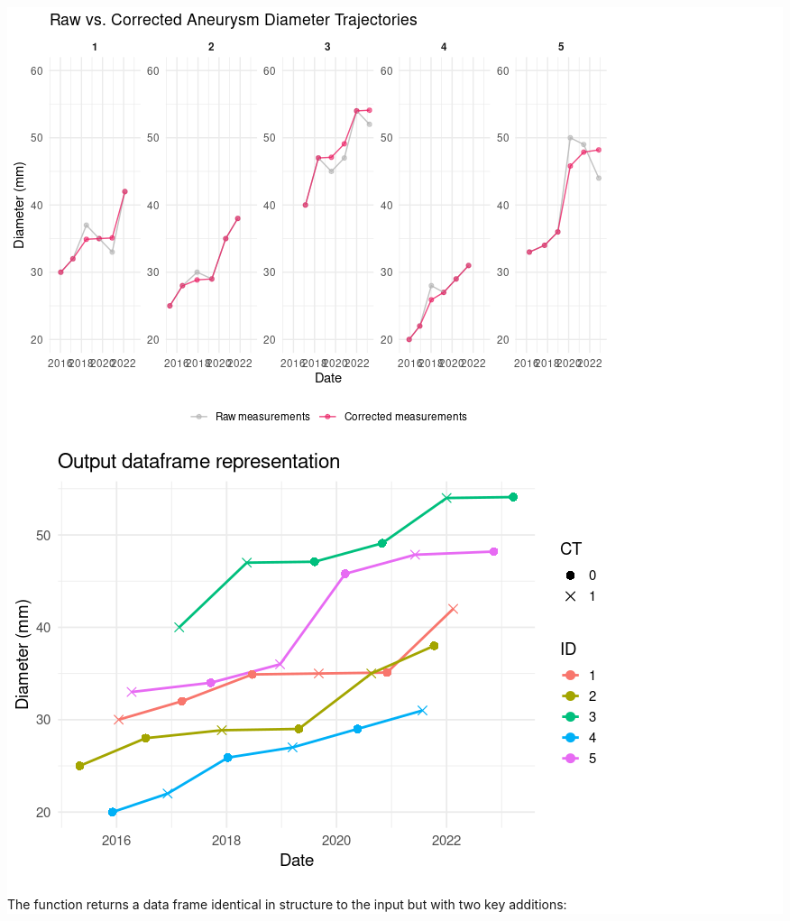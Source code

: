![](documentation_files/figure-markdown_strict/unnamed-chunk-15-1.png)![](documentation_files/figure-markdown_strict/unnamed-chunk-15-2.png)

The function returns a data frame identical in structure to the input
but with two key additions:
